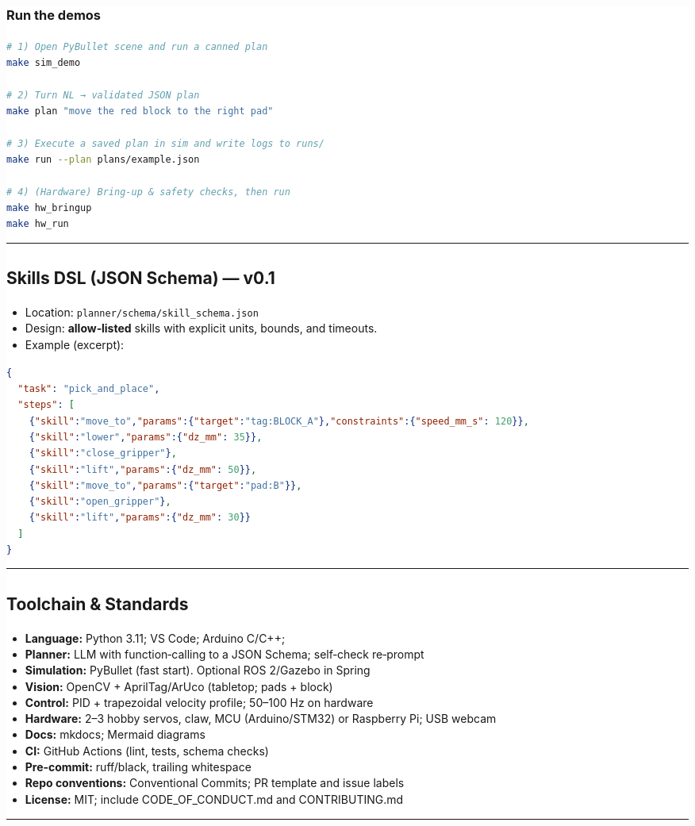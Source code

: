 ### Run the demos

```bash
# 1) Open PyBullet scene and run a canned plan
make sim_demo

# 2) Turn NL → validated JSON plan
make plan "move the red block to the right pad"

# 3) Execute a saved plan in sim and write logs to runs/
make run --plan plans/example.json

# 4) (Hardware) Bring-up & safety checks, then run
make hw_bringup
make hw_run
```

---

## Skills DSL (JSON Schema) — v0.1

- Location: `planner/schema/skill_schema.json`  
- Design: **allow‑listed** skills with explicit units, bounds, and timeouts.  
- Example (excerpt):
```json
{
  "task": "pick_and_place",
  "steps": [
    {"skill":"move_to","params":{"target":"tag:BLOCK_A"},"constraints":{"speed_mm_s": 120}},
    {"skill":"lower","params":{"dz_mm": 35}},
    {"skill":"close_gripper"},
    {"skill":"lift","params":{"dz_mm": 50}},
    {"skill":"move_to","params":{"target":"pad:B"}},
    {"skill":"open_gripper"},
    {"skill":"lift","params":{"dz_mm": 30}}
  ]
}
```

---

## Toolchain & Standards

- **Language:** Python 3.11; VS Code; Arduino C/C++;
- **Planner:** LLM with function‑calling to a JSON Schema; self‑check re‑prompt
- **Simulation:** PyBullet (fast start). Optional ROS 2/Gazebo in Spring
- **Vision:** OpenCV + AprilTag/ArUco (tabletop; pads + block)
- **Control:** PID + trapezoidal velocity profile; 50–100 Hz on hardware
- **Hardware:** 2–3 hobby servos, claw, MCU (Arduino/STM32) or Raspberry Pi; USB webcam
- **Docs:** mkdocs; Mermaid diagrams
- **CI:** GitHub Actions (lint, tests, schema checks)
- **Pre‑commit:** ruff/black, trailing whitespace
- **Repo conventions:** Conventional Commits; PR template and issue labels
- **License:** MIT; include CODE_OF_CONDUCT.md and CONTRIBUTING.md

---